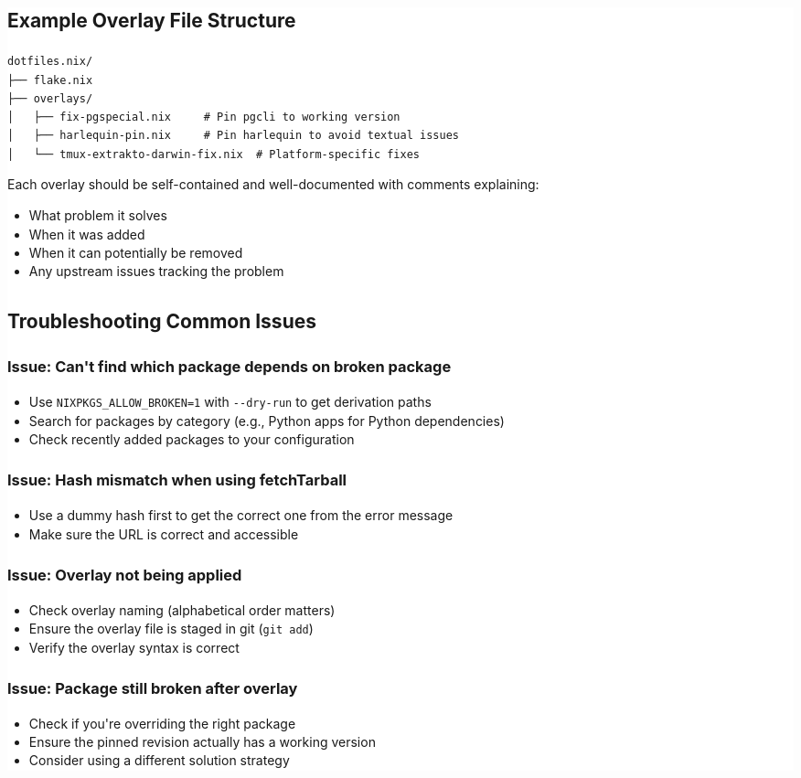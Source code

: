 ## Example Overlay File Structure

```
dotfiles.nix/
├── flake.nix
├── overlays/
│   ├── fix-pgspecial.nix     # Pin pgcli to working version
│   ├── harlequin-pin.nix     # Pin harlequin to avoid textual issues
│   └── tmux-extrakto-darwin-fix.nix  # Platform-specific fixes
```

Each overlay should be self-contained and well-documented with comments explaining:
- What problem it solves
- When it was added
- When it can potentially be removed
- Any upstream issues tracking the problem

## Troubleshooting Common Issues

### Issue: Can't find which package depends on broken package
- Use `NIXPKGS_ALLOW_BROKEN=1` with `--dry-run` to get derivation paths
- Search for packages by category (e.g., Python apps for Python dependencies)
- Check recently added packages to your configuration

### Issue: Hash mismatch when using fetchTarball
- Use a dummy hash first to get the correct one from the error message
- Make sure the URL is correct and accessible

### Issue: Overlay not being applied
- Check overlay naming (alphabetical order matters)
- Ensure the overlay file is staged in git (`git add`)
- Verify the overlay syntax is correct

### Issue: Package still broken after overlay
- Check if you're overriding the right package
- Ensure the pinned revision actually has a working version
- Consider using a different solution strategy

